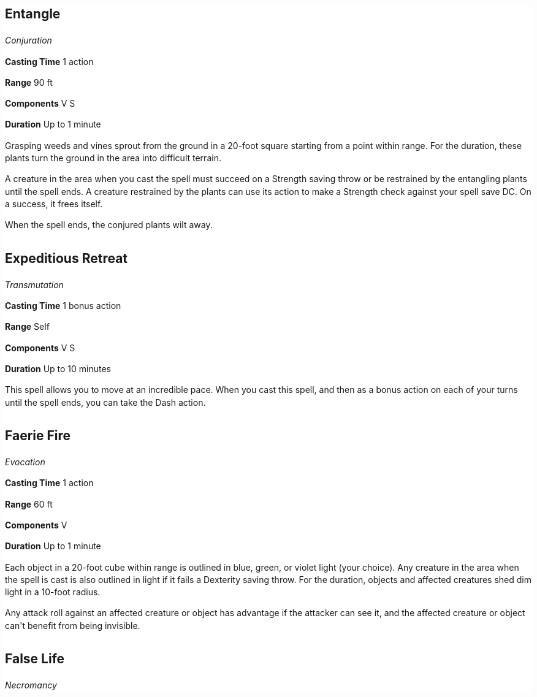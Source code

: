 ## Entangle

_Conjuration_

__Casting Time__ 1 action

__Range__ 90 ft

__Components__ V S 

__Duration__ Up to 1 minute

Grasping weeds and vines sprout from the ground in a 20-foot square starting from a point within range. For the duration, these plants turn the ground in the area into difficult terrain.

  A creature in the area when you cast the spell must succeed on a Strength saving throw or be restrained by the entangling plants until the spell ends. A creature restrained by the plants can use its action to make a Strength check against your spell save DC. On a success, it frees itself.

  When the spell ends, the conjured plants wilt away.

## Expeditious Retreat

_Transmutation_

__Casting Time__ 1 bonus action

__Range__ Self

__Components__ V S 

__Duration__ Up to 10 minutes

This spell allows you to move at an incredible pace. When you cast this spell, and then as a bonus action on each of your turns until the spell ends, you can take the Dash action.

## Faerie Fire

_Evocation_

__Casting Time__ 1 action

__Range__ 60 ft

__Components__ V 

__Duration__ Up to 1 minute

Each object in a 20-foot cube within range is outlined in blue, green, or violet light (your choice). Any creature in the area when the spell is cast is also outlined in light if it fails a Dexterity saving throw. For the duration, objects and affected creatures shed dim light in a 10-foot radius.

  Any attack roll against an affected creature or object has advantage if the attacker can see it, and the affected creature or object can't benefit from being invisible.

## False Life

_Necromancy_
